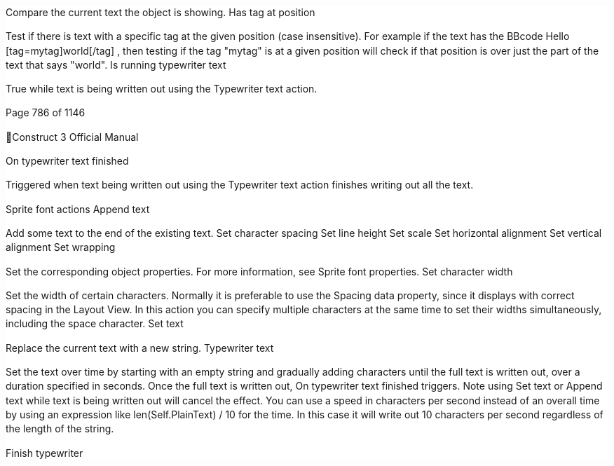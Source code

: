 Compare the current text the object is showing.
Has tag at position

Test if there is text with a specific tag at the given position (case insensitive). For example if
the text has the BBcode Hello [tag=mytag]world[/tag] , then testing if the tag "mytag" is at a
given position will check if that position is over just the part of the text that says "world".
Is running typewriter text

True while text is being written out using the Typewriter text action.

Page 786 of 1146

Construct 3 Official Manual

On typewriter text finished

Triggered when text being written out using the Typewriter text action finishes writing out all
the text.

Sprite font actions
Append text

Add some text to the end of the existing text.
Set character spacing
Set line height
Set scale
Set horizontal alignment
Set vertical alignment
Set wrapping

Set the corresponding object properties. For more information, see Sprite font properties.
Set character width

Set the width of certain characters. Normally it is preferable to use the Spacing data property,
since it displays with correct spacing in the Layout View. In this action you can specify
multiple characters at the same time to set their widths simultaneously, including the space
character.
Set text

Replace the current text with a new string.
Typewriter text

Set the text over time by starting with an empty string and gradually adding characters until
the full text is written out, over a duration specified in seconds. Once the full text is written
out, On typewriter text finished triggers. Note using Set text or Append text while text is being
written out will cancel the effect.
You can use a speed in characters per second instead of an overall time by using an
expression like len(Self.PlainText) / 10 for the time. In this case it will write out 10
characters per second regardless of the length of the string.

Finish typewriter
